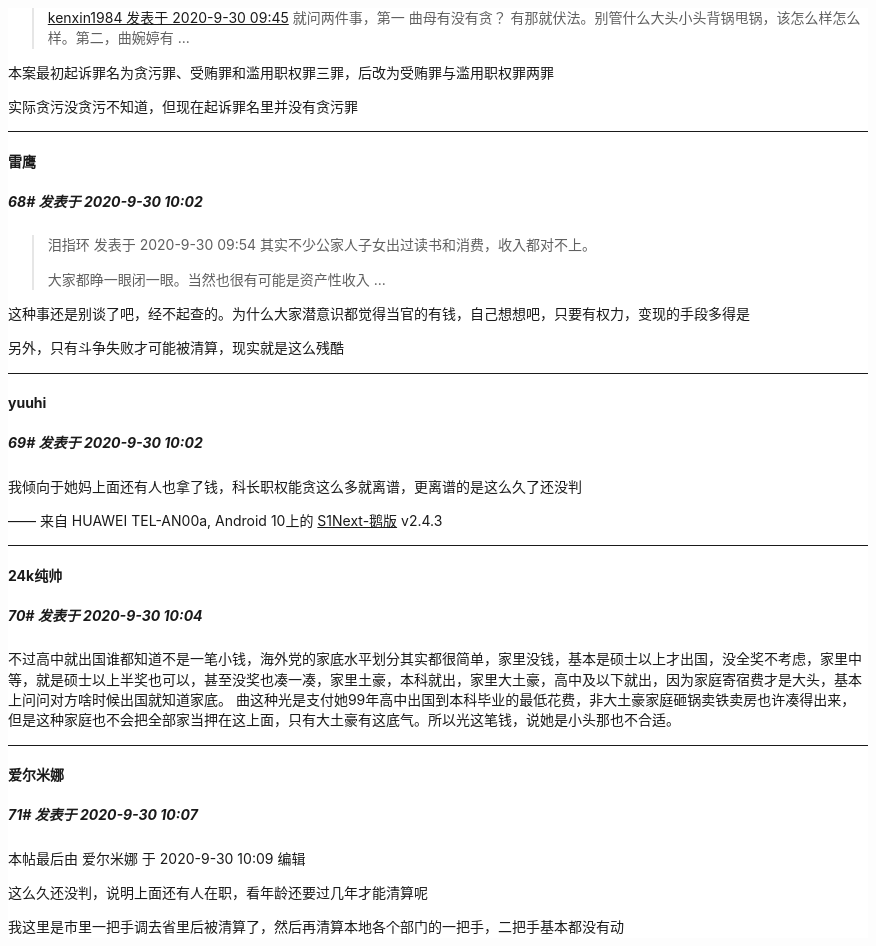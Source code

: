 
<blockquote><a href="httphttps://bbs.saraba1st.com/2b/forum.php?mod=redirect&amp;goto=findpost&amp;pid=48905021&amp;ptid=1962608" target="_blank">kenxin1984 发表于 2020-9-30 09:45</a>
就问两件事，第一 曲母有没有贪？ 有那就伏法。别管什么大头小头背锅甩锅，该怎么样怎么样。第二，曲婉婷有 ...</blockquote>
本案最初起诉罪名为贪污罪、受贿罪和滥用职权罪三罪，后改为受贿罪与滥用职权罪两罪

实际贪污没贪污不知道，但现在起诉罪名里并没有贪污罪


-----

####  雷鹰  
##### 68#       发表于 2020-9-30 10:02


<blockquote>泪指环 发表于 2020-9-30 09:54
其实不少公家人子女出过读书和消费，收入都对不上。


大家都睁一眼闭一眼。当然也很有可能是资产性收入 ...</blockquote>
这种事还是别谈了吧，经不起查的。为什么大家潜意识都觉得当官的有钱，自己想想吧，只要有权力，变现的手段多得是


另外，只有斗争失败才可能被清算，现实就是这么残酷


-----

####  yuuhi  
##### 69#       发表于 2020-9-30 10:02


我倾向于她妈上面还有人也拿了钱，科长职权能贪这么多就离谱，更离谱的是这么久了还没判

—— 来自 HUAWEI TEL-AN00a, Android 10上的 [S1Next-鹅版](https://github.com/ykrank/S1-Next/releases) v2.4.3


-----

####  24k纯帅  
##### 70#       发表于 2020-9-30 10:04


不过高中就出国谁都知道不是一笔小钱，海外党的家底水平划分其实都很简单，家里没钱，基本是硕士以上才出国，没全奖不考虑，家里中等，就是硕士以上半奖也可以，甚至没奖也凑一凑，家里土豪，本科就出，家里大土豪，高中及以下就出，因为家庭寄宿费才是大头，基本上问问对方啥时候出国就知道家底。
曲这种光是支付她99年高中出国到本科毕业的最低花费，非大土豪家庭砸锅卖铁卖房也许凑得出来，但是这种家庭也不会把全部家当押在这上面，只有大土豪有这底气。所以光这笔钱，说她是小头那也不合适。


-----

####  爱尔米娜  
##### 71#       发表于 2020-9-30 10:07


 本帖最后由 爱尔米娜 于 2020-9-30 10:09 编辑 

这么久还没判，说明上面还有人在职，看年龄还要过几年才能清算呢

我这里是市里一把手调去省里后被清算了，然后再清算本地各个部门的一把手，二把手基本都没有动

